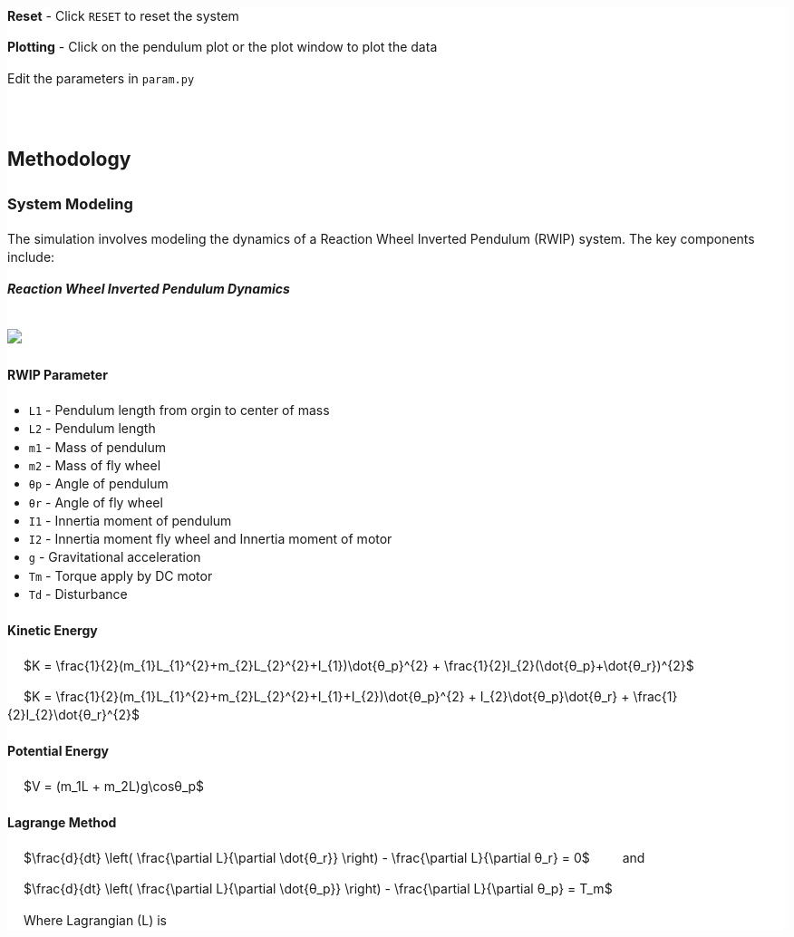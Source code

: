 **Reset** - Click `RESET` to reset the system

**Plotting** - Click on the pendulum plot or the plot window to plot the data

Edit the parameters in ```param.py```

<br>

## Methodology
### System Modeling

The simulation involves modeling the dynamics of a Reaction Wheel Inverted Pendulum (RWIP) system. The key components include:

***Reaction Wheel Inverted Pendulum Dynamics***

<br>

<img src="https://github.com/B-Paweekorn/Reaction-wheel-inverted-pendulum/assets/122732439/6c59b7a7-6aa7-4a73-b353-9e242e6aae1c" width="480">

#### RWIP Parameter
- `L1` - Pendulum length from orgin to center of mass
- `L2` - Pendulum length
- `m1` - Mass of pendulum
- `m2` - Mass of fly wheel
- `θp` - Angle of pendulum
- `θr` - Angle of fly wheel
- `I1` - Innertia moment of pendulum
- `I2` - Innertia moment fly wheel and Innertia moment of motor
- `g` - Gravitational acceleration
- `Tm` - Torque apply by DC motor
- `Td` - Disturbance

#### Kinetic Energy

&emsp; $K = \frac{1}{2}(m_{1}L_{1}^{2}+m_{2}L_{2}^{2}+I_{1})\dot{θ_p}^{2} + \frac{1}{2}I_{2}(\dot{θ_p}+\dot{θ_r})^{2}$

&emsp; $K = \frac{1}{2}(m_{1}L_{1}^{2}+m_{2}L_{2}^{2}+I_{1}+I_{2})\dot{θ_p}^{2} + I_{2}\dot{θ_p}\dot{θ_r} + \frac{1}{2}I_{2}\dot{θ_r}^{2}$

#### Potential Energy

&emsp; $V = (m_1L + m_2L)g\cosθ_p$


#### Lagrange Method

&emsp; $\frac{d}{dt} \left( \frac{\partial L}{\partial \dot{θ_r}} \right) - \frac{\partial L}{\partial θ_r} = 0$
&emsp;&emsp; and

&emsp; $\frac{d}{dt} \left( \frac{\partial L}{\partial \dot{θ_p}} \right) - \frac{\partial L}{\partial θ_p} = T_m$

&emsp; Where Lagrangian (L) is
